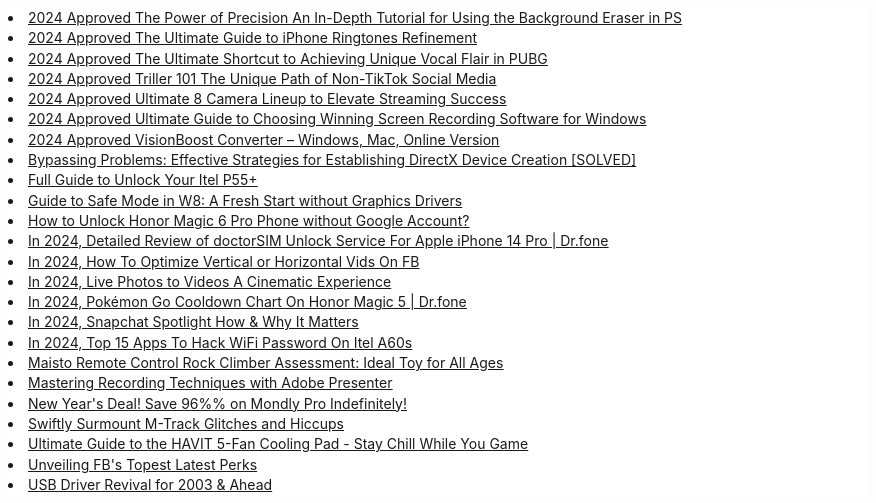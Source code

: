 <li><a href="https://article-knowledge.techidaily.com/2024-approved-the-power-of-precision-an-in-depth-tutorial-for-using-the-background-eraser-in-ps/"><u>2024 Approved  The Power of Precision  An In-Depth Tutorial for Using the Background Eraser in PS</u></a></li>
<li><a href="https://article-knowledge.techidaily.com/2024-approved-the-ultimate-guide-to-iphone-ringtones-refinement/"><u>2024 Approved  The Ultimate Guide to iPhone Ringtones Refinement</u></a></li>
<li><a href="https://article-knowledge.techidaily.com/2024-approved-the-ultimate-shortcut-to-achieving-unique-vocal-flair-in-pubg/"><u>2024 Approved  The Ultimate Shortcut to Achieving Unique Vocal Flair in PUBG</u></a></li>
<li><a href="https://article-knowledge.techidaily.com/2024-approved-triller-101-the-unique-path-of-non-tiktok-social-media/"><u>2024 Approved  Triller 101  The Unique Path of Non-TikTok Social Media</u></a></li>
<li><a href="https://article-knowledge.techidaily.com/2024-approved-ultimate-8-camera-lineup-to-elevate-streaming-success/"><u>2024 Approved  Ultimate 8 Camera Lineup to Elevate Streaming Success</u></a></li>
<li><a href="https://visual-screen-recording.techidaily.com/2024-approved-ultimate-guide-to-choosing-winning-screen-recording-software-for-windows/"><u>2024 Approved  Ultimate Guide to Choosing Winning Screen Recording Software for Windows</u></a></li>
<li><a href="https://article-knowledge.techidaily.com/2024-approved-visionboost-converter-windows-mac-online-version/"><u>2024 Approved  VisionBoost Converter – Windows, Mac, Online Version</u></a></li>
<li><a href="https://win-howtos.techidaily.com/bypassing-problems-effective-strategies-for-establishing-directx-device-creation-solved/"><u>Bypassing Problems: Effective Strategies for Establishing DirectX Device Creation [SOLVED]</u></a></li>
<li><a href="https://unlock-android.techidaily.com/full-guide-to-unlock-your-itel-p55plus-by-drfone-android/"><u>Full Guide to Unlock Your Itel P55+</u></a></li>
<li><a href="https://network-issues.techidaily.com/guide-to-safe-mode-in-w8-a-fresh-start-without-graphics-drivers/"><u>Guide to Safe Mode in W8: A Fresh Start without Graphics Drivers</u></a></li>
<li><a href="https://easy-unlock-android.techidaily.com/how-to-unlock-honor-magic-6-pro-phone-without-google-account-by-drfone-android/"><u>How to Unlock Honor Magic 6 Pro Phone without Google Account?</u></a></li>
<li><a href="https://iphone-unlock.techidaily.com/in-2024-detailed-review-of-doctorsim-unlock-service-for-apple-iphone-14-pro-drfone-by-drfone-ios/"><u>In 2024, Detailed Review of doctorSIM Unlock Service For Apple iPhone 14 Pro | Dr.fone</u></a></li>
<li><a href="https://facebook-video-content.techidaily.com/in-2024-how-to-optimize-vertical-or-horizontal-vids-on-fb/"><u>In 2024, How To Optimize Vertical or Horizontal Vids On FB</u></a></li>
<li><a href="https://extra-approaches.techidaily.com/in-2024-live-photos-to-videos-a-cinematic-experience/"><u>In 2024, Live Photos to Videos  A Cinematic Experience</u></a></li>
<li><a href="https://pokemon-go-android.techidaily.com/in-2024-pokemon-go-cooldown-chart-on-honor-magic-5-drfone-by-drfone-virtual-android/"><u>In 2024, Pokémon Go Cooldown Chart On Honor Magic 5 | Dr.fone</u></a></li>
<li><a href="https://extra-guidance.techidaily.com/in-2024-snapchat-spotlight-how-and-why-it-matters/"><u>In 2024, Snapchat Spotlight  How & Why It Matters</u></a></li>
<li><a href="https://unlock-android.techidaily.com/in-2024-top-15-apps-to-hack-wifi-password-on-itel-a60s-by-drfone-android/"><u>In 2024, Top 15 Apps To Hack WiFi Password On Itel A60s</u></a></li>
<li><a href="https://buynow-tips.techidaily.com/maisto-remote-control-rock-climber-assessment-ideal-toy-for-all-ages/"><u>Maisto Remote Control Rock Climber Assessment: Ideal Toy for All Ages</u></a></li>
<li><a href="https://screen-sharing-recording.techidaily.com/mastering-recording-techniques-with-adobe-presenter/"><u>Mastering Recording Techniques with Adobe Presenter</u></a></li>
<li><a href="https://mondly-stories.techidaily.com/new-years-deal-save-96-on-mondly-pro-indefinitely/"><u>New Year's Deal! Save 96%% on Mondly Pro Indefinitely!</u></a></li>
<li><a href="https://driver-install.techidaily.com/swiftly-surmount-m-track-glitches-and-hiccups/"><u>Swiftly Surmount M-Track Glitches and Hiccups</u></a></li>
<li><a href="https://buynow-tips.techidaily.com/ultimate-guide-to-the-havit-5-fan-cooling-pad-stay-chill-while-you-game/"><u>Ultimate Guide to the HAVIT 5-Fan Cooling Pad - Stay Chill While You Game</u></a></li>
<li><a href="https://facebook-clips.techidaily.com/unveiling-fbs-topest-latest-perks/"><u>Unveiling FB's Topest Latest Perks</u></a></li>
<li><a href="https://driver-install.techidaily.com/usb-driver-revival-for-2003-and-ahead/"><u>USB Driver Revival for 2003 & Ahead</u></a></li>
</ul></div>
